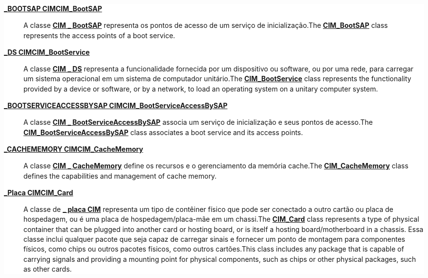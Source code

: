 [<span data-ttu-id="84916-176">**\_BOOTSAP CIM**</span><span class="sxs-lookup"><span data-stu-id="84916-176">**CIM\_BootSAP**</span></span>](cim-bootsap.md)
</dt> <dd>

<span data-ttu-id="84916-177">A classe [**CIM \_ BootSAP**](cim-bootsap.md) representa os pontos de acesso de um serviço de inicialização.</span><span class="sxs-lookup"><span data-stu-id="84916-177">The [**CIM\_BootSAP**](cim-bootsap.md) class represents the access points of a boot service.</span></span>

</dd> <dt>

[<span data-ttu-id="84916-178">**\_DS CIM**</span><span class="sxs-lookup"><span data-stu-id="84916-178">**CIM\_BootService**</span></span>](cim-bootservice.md)
</dt> <dd>

<span data-ttu-id="84916-179">A classe [**CIM \_ DS**](cim-bootservice.md) representa a funcionalidade fornecida por um dispositivo ou software, ou por uma rede, para carregar um sistema operacional em um sistema de computador unitário.</span><span class="sxs-lookup"><span data-stu-id="84916-179">The [**CIM\_BootService**](cim-bootservice.md) class represents the functionality provided by a device or software, or by a network, to load an operating system on a unitary computer system.</span></span>

</dd> <dt>

[<span data-ttu-id="84916-180">**\_BOOTSERVICEACCESSBYSAP CIM**</span><span class="sxs-lookup"><span data-stu-id="84916-180">**CIM\_BootServiceAccessBySAP**</span></span>](cim-bootserviceaccessbysap.md)
</dt> <dd>

<span data-ttu-id="84916-181">A classe [**CIM \_ BootServiceAccessBySAP**](cim-bootserviceaccessbysap.md) associa um serviço de inicialização e seus pontos de acesso.</span><span class="sxs-lookup"><span data-stu-id="84916-181">The [**CIM\_BootServiceAccessBySAP**](cim-bootserviceaccessbysap.md) class associates a boot service and its access points.</span></span>

</dd> <dt>

[<span data-ttu-id="84916-182">**\_CACHEMEMORY CIM**</span><span class="sxs-lookup"><span data-stu-id="84916-182">**CIM\_CacheMemory**</span></span>](cim-cachememory.md)
</dt> <dd>

<span data-ttu-id="84916-183">A classe [**CIM \_ CacheMemory**](cim-cachememory.md) define os recursos e o gerenciamento da memória cache.</span><span class="sxs-lookup"><span data-stu-id="84916-183">The [**CIM\_CacheMemory**](cim-cachememory.md) class defines the capabilities and management of cache memory.</span></span>

</dd> <dt>

[<span data-ttu-id="84916-184">**\_Placa CIM**</span><span class="sxs-lookup"><span data-stu-id="84916-184">**CIM\_Card**</span></span>](cim-card.md)
</dt> <dd>

<span data-ttu-id="84916-185">A classe de [**\_ placa CIM**](cim-card.md) representa um tipo de contêiner físico que pode ser conectado a outro cartão ou placa de hospedagem, ou é uma placa de hospedagem/placa-mãe em um chassi.</span><span class="sxs-lookup"><span data-stu-id="84916-185">The [**CIM\_Card**](cim-card.md) class represents a type of physical container that can be plugged into another card or hosting board, or is itself a hosting board/motherboard in a chassis.</span></span> <span data-ttu-id="84916-186">Essa classe inclui qualquer pacote que seja capaz de carregar sinais e fornecer um ponto de montagem para componentes físicos, como chips ou outros pacotes físicos, como outros cartões.</span><span class="sxs-lookup"><span data-stu-id="84916-186">This class includes any package that is capable of carrying signals and providing a mounting point for physical components, such as chips or other physical packages, such as other cards.</span></span>
